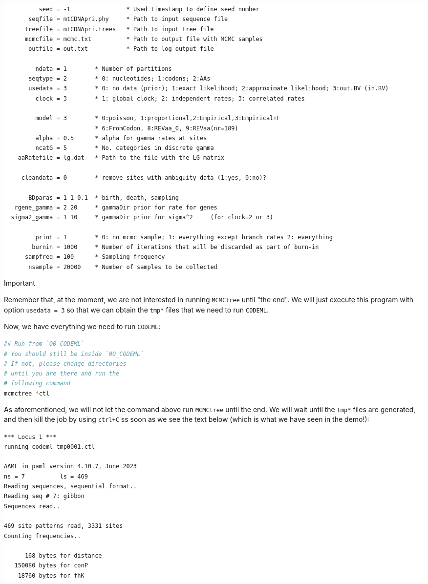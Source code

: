 ```text
          seed = -1                * Used timestamp to define seed number
       seqfile = mtCDNApri.phy     * Path to input sequence file
      treefile = mtCDNApri.trees   * Path to input tree file
      mcmcfile = mcmc.txt          * Path to output file with MCMC samples
       outfile = out.txt           * Path to log output file

         ndata = 1        * Number of partitions
       seqtype = 2        * 0: nucleotides; 1:codons; 2:AAs
       usedata = 3        * 0: no data (prior); 1:exact likelihood; 2:approximate likelihood; 3:out.BV (in.BV)
         clock = 3        * 1: global clock; 2: independent rates; 3: correlated rates

         model = 3        * 0:poisson, 1:proportional,2:Empirical,3:Empirical+F
                          * 6:FromCodon, 8:REVaa_0, 9:REVaa(nr=189)
         alpha = 0.5      * alpha for gamma rates at sites
         ncatG = 5        * No. categories in discrete gamma
    aaRatefile = lg.dat   * Path to the file with the LG matrix

     cleandata = 0        * remove sites with ambiguity data (1:yes, 0:no)?

       BDparas = 1 1 0.1  * birth, death, sampling
   rgene_gamma = 2 20     * gammaDir prior for rate for genes
  sigma2_gamma = 1 10     * gammaDir prior for sigma^2     (for clock=2 or 3)

         print = 1        * 0: no mcmc sample; 1: everything except branch rates 2: everything
        burnin = 1000     * Number of iterations that will be discarded as part of burn-in
      sampfreq = 100      * Sampling frequency
       nsample = 20000    * Number of samples to be collected
```

> [!IMPORTANT]
> Remember that, at the moment, we are not interested in running `MCMCtree` until "the end". We will just execute this program with option `usedata = 3` so that we can obtain the `tmp*` files that we need to  run `CODEML`.

Now, we have everything we need to run `CODEML`:

```sh
## Run from `00_CODEML`
# You should still be inside `00_CODEML`
# If not, please change directories 
# until you are there and run the 
# following command
mcmctree *ctl
```

As aforementioned, we will not let the command above run `MCMCtree` until the end. We will wait until the `tmp*` files are generated, and then kill the job by using `ctrl+C` ss soon as we see the text below (which is what we have seen in the demo!):

```text
*** Locus 1 ***
running codeml tmp0001.ctl

AAML in paml version 4.10.7, June 2023
ns = 7          ls = 469
Reading sequences, sequential format..
Reading seq # 7: gibbon
Sequences read..

469 site patterns read, 3331 sites
Counting frequencies..

      168 bytes for distance
   150080 bytes for conP
    18760 bytes for fhK
```